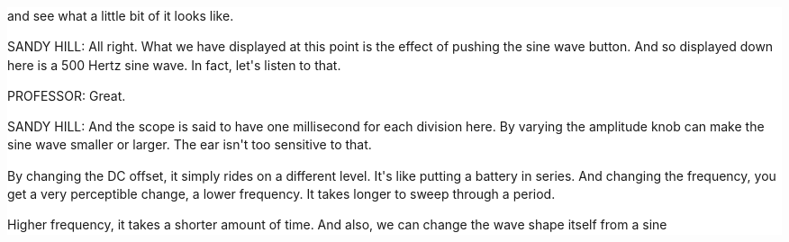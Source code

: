   <span m='176970'>and</span> <span m='177590'>see</span> <span
  m='177750'>what</span> <span m='177880'>a</span> <span
  m='177940'>little</span> <span m='178090'>bit</span> <span
  m='178220'>of</span> <span m='178300'>it</span> <span m='178560'>looks</span>
  <span m='178770'>like.</span> </p><p><span m='179040'>SANDY HILL: All</span>
  <span m='179310'>right.</span> <span m='179870'>What</span> <span
  m='180120'>we</span> <span m='180240'>have</span> <span
  m='180810'>displayed</span> <span m='181320'>at</span> <span
  m='181420'>this</span> <span m='181640'>point</span> <span
  m='182150'>is</span> <span m='182610'>the</span> <span
  m='182990'>effect</span> <span m='183620'>of</span> <span
  m='183760'>pushing</span> <span m='184130'>the</span> <span
  m='184230'>sine</span> <span m='184540'>wave</span> <span
  m='184740'>button.</span> <span m='185300'>And</span> <span
  m='185490'>so</span> <span m='185700'>displayed</span> <span
  m='186130'>down</span> <span m='186410'>here</span> <span m='186700'>is</span>
  <span m='186870'>a</span> <span m='186930'>500</span> <span
  m='187570'>Hertz</span> <span m='187910'>sine</span> <span
  m='188180'>wave.</span> <span m='189060'>In</span> <span
  m='189140'>fact,</span> <span m='189370'>let's</span> <span
  m='189520'>listen</span> <span m='189820'>to</span> <span
  m='189910'>that.</span> </p><p><span m='190240'>PROFESSOR: Great.</span>
  </p><p><span m='193360'>SANDY HILL: And</span> <span m='193570'>the</span>
  <span m='193650'>scope</span> <span m='193950'>is</span> <span
  m='194060'>said</span> <span m='194450'>to</span> <span m='194620'>have</span>
  <span m='195530'>one</span> <span m='196000'>millisecond</span> <span
  m='196790'>for</span> <span m='196990'>each</span> <span
  m='197210'>division</span> <span m='197720'>here.</span> <span
  m='199260'>By</span> <span m='199400'>varying</span> <span
  m='199970'>the</span> <span m='200080'>amplitude</span> <span
  m='200355'>knob</span> <span m='201120'>can</span> <span
  m='201250'>make</span> <span m='201490'>the</span> <span
  m='201590'>sine</span> <span m='201900'>wave</span> <span
  m='202170'>smaller</span> <span m='202590'>or</span> <span
  m='202650'>larger.</span> <span m='203410'>The ear</span> <span
  m='203730'>isn't</span> <span m='203850'>too</span> <span
  m='204000'>sensitive</span> <span m='204490'>to</span> <span
  m='204600'>that.</span> </p><p><span m='206010'>By</span> <span
  m='206160'>changing</span> <span m='206550'>the</span> <span
  m='206640'>DC</span> <span m='207050'>offset,</span> <span
  m='207490'>it</span> <span m='207620'>simply</span> <span
  m='207940'>rides</span> <span m='208400'>on</span> <span m='208520'>a</span>
  <span m='208580'>different</span> <span m='208860'>level.</span> <span
  m='209515'>It's</span> <span m='209770'>like</span> <span
  m='209900'>putting</span> <span m='210140'>a</span> <span
  m='210190'>battery</span> <span m='210650'>in</span> <span
  m='211050'>series.</span> <span m='212260'>And</span> <span
  m='212430'>changing</span> <span m='212780'>the</span> <span
  m='212860'>frequency,</span> <span m='213580'>you</span> <span
  m='213750'>get</span> <span m='213940'>a</span> <span m='214000'>very</span>
  <span m='215470'>perceptible</span> <span m='216360'>change,</span> <span
  m='217200'>a</span> <span m='217300'>lower</span> <span
  m='217600'>frequency.</span> <span m='218230'>It</span> <span
  m='218390'>takes</span> <span m='218650'>longer</span> <span m='219120'>to
  sweep</span> <span m='219240'>through</span> <span m='219450'>a</span> <span
  m='219520'>period.</span> </p><p><span m='220570'>Higher</span> <span
  m='220800'>frequency,</span> <span m='221630'>it takes</span> <span
  m='221830'>a</span> <span m='221860'>shorter</span> <span
  m='222330'>amount</span> <span m='222600'>of time.</span> <span
  m='224256'>And</span> <span m='224670'>also,</span> <span m='224820'>we</span>
  <span m='224930'>can</span> <span m='225070'>change</span> <span
  m='225410'>the</span> <span m='225510'>wave</span> <span
  m='225700'>shape</span> <span m='226050'>itself</span> <span
  m='226900'>from</span> <span m='227170'>a</span> <span m='227720'>sine</span>